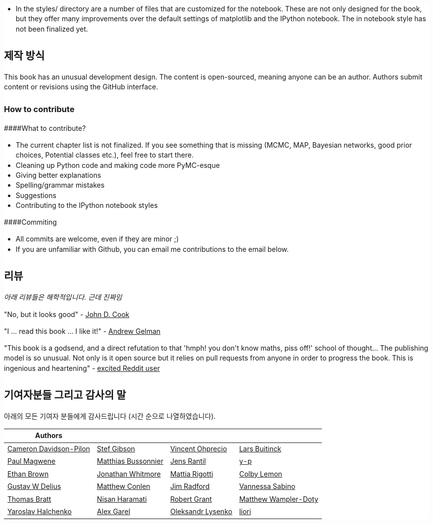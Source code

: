 -  In the styles/ directory are a number of files that are customized for the notebook. 
These are not only designed for the book, but they offer many improvements over the 
default settings of matplotlib and the IPython notebook. The in notebook style has not been finalized yet.



제작 방식
--------

This book has an unusual development design. The content is open-sourced, meaning anyone can be an author. 
Authors submit content or revisions using the GitHub interface. 

### How to contribute

####What to contribute?

-  The current chapter list is not finalized. If you see something that is missing (MCMC, MAP, Bayesian networks, good prior choices, Potential classes etc.),
feel free to start there. 
-  Cleaning up Python code and making code more PyMC-esque
-  Giving better explanations
-  Spelling/grammar mistakes
-  Suggestions
-  Contributing to the IPython notebook styles


####Commiting

-  All commits are welcome, even if they are minor ;)
-  If you are unfamiliar with Github, you can email me contributions to the email below.

리뷰
-------
*아래 리뷰들은 해학적입니다. 근데 진짜임*

"No, but it looks good" - [John D. Cook](https://twitter.com/JohnDCook/status/359672133695184896)

"I ... read this book ... I like it!" - [Andrew Gelman](http://www.andrewgelman.com/2013/07/21/bayes-related)

"This book is a godsend, and a direct refutation to that 'hmph! you don't know maths, piss off!' school of thought...
The publishing model is so unusual. Not only is it open source but it relies on pull requests from anyone in order to progress the book. This is ingenious and heartening" - [excited Reddit user](http://www.reddit.com/r/Python/comments/1alnal/probabilistic_programming_and_bayesian_methods/)



기여자분들 그리고 감사의 말
---------------------------

아래의 모든 기여자 분들에게 감사드립니다 (시간 순으로 나열하였습니다).

Authors | | | |
--- | --- | --- | ---
[Cameron Davidson-Pilon](http://www.camdp.com) |  [Stef Gibson](http://stefgibson.com) | [Vincent Ohprecio](http://bigsnarf.wordpress.com/) |[Lars Buitinck](https://github.com/larsman)
[Paul Magwene](http://github.com/pmagwene) |  [Matthias Bussonnier](https://github.com/Carreau) | [Jens Rantil](https://github.com/JensRantil) |  [y-p](https://github.com/y-p)
[Ethan Brown](http://www.etano.net/) |  [Jonathan Whitmore](http://jonathanwhitmore.com/) | [Mattia Rigotti](https://github.com/matrig) |  [Colby Lemon](https://github.com/colibius)
[Gustav W Delius](https://github.com/gustavdelius) |  [Matthew Conlen](http://www.mathisonian.com/)  | [Jim Radford](https://github.com/radford) |  [Vannessa Sabino](http://baniverso.com/)
[Thomas Bratt](https://github.com/thomasbratt) |  [Nisan Haramati](https://github.com/nisanharamati) |  [Robert Grant](https://github.com/bgrant) | [Matthew Wampler-Doty](https://github.com/xcthulhu)
[Yaroslav Halchenko](https://github.com/yarikoptic) |  [Alex Garel](https://github.com/alexgarel) | [Oleksandr Lysenko](https://twitter.com/sash_ko) |  [liori](https://github.com/liori)